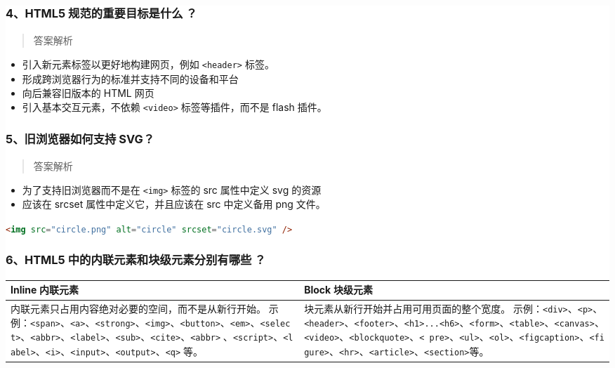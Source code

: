 ### 4、HTML5 规范的重要目标是什么 ？

> 答案解析

- 引入新元素标签以更好地构建网页，例如 `<header>` 标签。
- 形成跨浏览器行为的标准并支持不同的设备和平台
- 向后兼容旧版本的 HTML 网页
- 引入基本交互元素，不依赖 `<video>` 标签等插件，而不是 flash 插件。

### 5、旧浏览器如何支持 SVG？

> 答案解析



- 为了支持旧浏览器而不是在 `<img>` 标签的 src 属性中定义 svg 的资源
- 应该在 srcset 属性中定义它，并且应该在 src 中定义备用 png 文件。

```html
<img src="circle.png" alt="circle" srcset="circle.svg" />
```

### 6、HTML5 中的内联元素和块级元素分别有哪些 ？

| Inline 内联元素                                              | Block 块级元素                                               |
| :----------------------------------------------------------- | :----------------------------------------------------------- |
| 内联元素只占用内容绝对必要的空间，而不是从新行开始。 示例：`<span>`、`<a>`、`<strong>`、`<img>`、`<button>`、`<em>`、`<select>`、`<abbr>`、`<label>`、`<sub>`、`<cite>`、`<abbr>` 、`<script>`、`<label>`、`<i>`、`<input>`、`<output>`、`<q>` 等。 | 块元素从新行开始并占用可用页面的整个宽度。 示例：`<div>`、`<p>`、`<header>`、`<footer>`、`<h1>...<h6>`、`<form>`、`<table>`、`<canvas>`、`<video>`、`<blockquote>`、`< pre>`、`<ul>`、`<ol>`、`<figcaption>`、`<figure>`、`<hr>`、`<article>`、`<section>`等。 |

###  